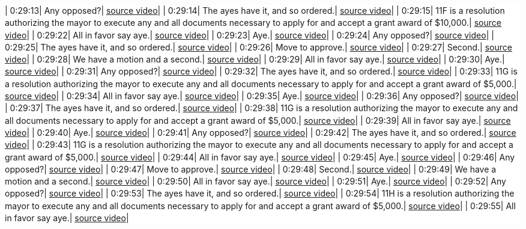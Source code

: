 | 0:29:13| Any opposed?| [source video](https://archive.org/details/CityCouncilR265190312?start=1753)|
| 0:29:14| The ayes have it, and so ordered.| [source video](https://archive.org/details/CityCouncilR265190312?start=1754)|
| 0:29:15| 11F is a resolution authorizing the mayor to execute any and all documents necessary to apply for and accept a grant award of $10,000.| [source video](https://archive.org/details/CityCouncilR265190312?start=1755)|
| 0:29:22| All in favor say aye.| [source video](https://archive.org/details/CityCouncilR265190312?start=1762)|
| 0:29:23| Aye.| [source video](https://archive.org/details/CityCouncilR265190312?start=1763)|
| 0:29:24| Any opposed?| [source video](https://archive.org/details/CityCouncilR265190312?start=1764)|
| 0:29:25| The ayes have it, and so ordered.| [source video](https://archive.org/details/CityCouncilR265190312?start=1765)|
| 0:29:26| Move to approve.| [source video](https://archive.org/details/CityCouncilR265190312?start=1766)|
| 0:29:27| Second.| [source video](https://archive.org/details/CityCouncilR265190312?start=1767)|
| 0:29:28| We have a motion and a second.| [source video](https://archive.org/details/CityCouncilR265190312?start=1768)|
| 0:29:29| All in favor say aye.| [source video](https://archive.org/details/CityCouncilR265190312?start=1769)|
| 0:29:30| Aye.| [source video](https://archive.org/details/CityCouncilR265190312?start=1770)|
| 0:29:31| Any opposed?| [source video](https://archive.org/details/CityCouncilR265190312?start=1771)|
| 0:29:32| The ayes have it, and so ordered.| [source video](https://archive.org/details/CityCouncilR265190312?start=1772)|
| 0:29:33| 11G is a resolution authorizing the mayor to execute any and all documents necessary to apply for and accept a grant award of $5,000.| [source video](https://archive.org/details/CityCouncilR265190312?start=1773)|
| 0:29:34| All in favor say aye.| [source video](https://archive.org/details/CityCouncilR265190312?start=1774)|
| 0:29:35| Aye.| [source video](https://archive.org/details/CityCouncilR265190312?start=1775)|
| 0:29:36| Any opposed?| [source video](https://archive.org/details/CityCouncilR265190312?start=1776)|
| 0:29:37| The ayes have it, and so ordered.| [source video](https://archive.org/details/CityCouncilR265190312?start=1777)|
| 0:29:38| 11G is a resolution authorizing the mayor to execute any and all documents necessary to apply for and accept a grant award of $5,000.| [source video](https://archive.org/details/CityCouncilR265190312?start=1778)|
| 0:29:39| All in favor say aye.| [source video](https://archive.org/details/CityCouncilR265190312?start=1779)|
| 0:29:40| Aye.| [source video](https://archive.org/details/CityCouncilR265190312?start=1780)|
| 0:29:41| Any opposed?| [source video](https://archive.org/details/CityCouncilR265190312?start=1781)|
| 0:29:42| The ayes have it, and so ordered.| [source video](https://archive.org/details/CityCouncilR265190312?start=1782)|
| 0:29:43| 11G is a resolution authorizing the mayor to execute any and all documents necessary to apply for and accept a grant award of $5,000.| [source video](https://archive.org/details/CityCouncilR265190312?start=1783)|
| 0:29:44| All in favor say aye.| [source video](https://archive.org/details/CityCouncilR265190312?start=1784)|
| 0:29:45| Aye.| [source video](https://archive.org/details/CityCouncilR265190312?start=1785)|
| 0:29:46| Any opposed?| [source video](https://archive.org/details/CityCouncilR265190312?start=1786)|
| 0:29:47| Move to approve.| [source video](https://archive.org/details/CityCouncilR265190312?start=1787)|
| 0:29:48| Second.| [source video](https://archive.org/details/CityCouncilR265190312?start=1788)|
| 0:29:49| We have a motion and a second.| [source video](https://archive.org/details/CityCouncilR265190312?start=1789)|
| 0:29:50| All in favor say aye.| [source video](https://archive.org/details/CityCouncilR265190312?start=1790)|
| 0:29:51| Aye.| [source video](https://archive.org/details/CityCouncilR265190312?start=1791)|
| 0:29:52| Any opposed?| [source video](https://archive.org/details/CityCouncilR265190312?start=1792)|
| 0:29:53| The ayes have it, and so ordered.| [source video](https://archive.org/details/CityCouncilR265190312?start=1793)|
| 0:29:54| 11H is a resolution authorizing the mayor to execute any and all documents necessary to apply for and accept a grant award of $5,000.| [source video](https://archive.org/details/CityCouncilR265190312?start=1794)|
| 0:29:55| All in favor say aye.| [source video](https://archive.org/details/CityCouncilR265190312?start=1795)|